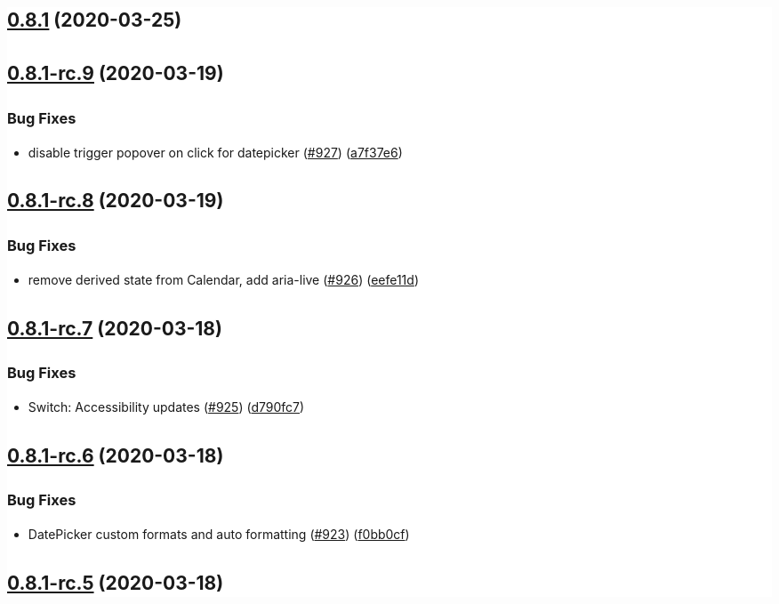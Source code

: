 

## [0.8.1](https://github.com/SAP/fundamental-react/compare/v0.8.1-rc.9...v0.8.1) (2020-03-25)



## [0.8.1-rc.9](https://github.com/SAP/fundamental-react/compare/v0.8.1-rc.8...v0.8.1-rc.9) (2020-03-19)


### Bug Fixes

* disable trigger popover on click for datepicker ([#927](https://github.com/SAP/fundamental-react/issues/927)) ([a7f37e6](https://github.com/SAP/fundamental-react/commit/a7f37e65e3cfb2d4aa2ab1564cab0340a12d5cb2))



## [0.8.1-rc.8](https://github.com/SAP/fundamental-react/compare/v0.8.1-rc.7...v0.8.1-rc.8) (2020-03-19)


### Bug Fixes

* remove derived state from Calendar, add aria-live ([#926](https://github.com/SAP/fundamental-react/issues/926)) ([eefe11d](https://github.com/SAP/fundamental-react/commit/eefe11d8c12efbafcb396c051491f095d1472f19))



## [0.8.1-rc.7](https://github.com/SAP/fundamental-react/compare/v0.8.1-rc.6...v0.8.1-rc.7) (2020-03-18)


### Bug Fixes

* Switch: Accessibility updates ([#925](https://github.com/SAP/fundamental-react/issues/925)) ([d790fc7](https://github.com/SAP/fundamental-react/commit/d790fc7a8034d3b1610210084344564cf11aee15))



## [0.8.1-rc.6](https://github.com/SAP/fundamental-react/compare/v0.8.1-rc.5...v0.8.1-rc.6) (2020-03-18)


### Bug Fixes

* DatePicker custom formats and auto formatting ([#923](https://github.com/SAP/fundamental-react/issues/923)) ([f0bb0cf](https://github.com/SAP/fundamental-react/commit/f0bb0cfeb4cd9096bb6fa960ef16d8e5a742e447))



## [0.8.1-rc.5](https://github.com/SAP/fundamental-react/compare/v0.8.1-rc.4...v0.8.1-rc.5) (2020-03-18)
